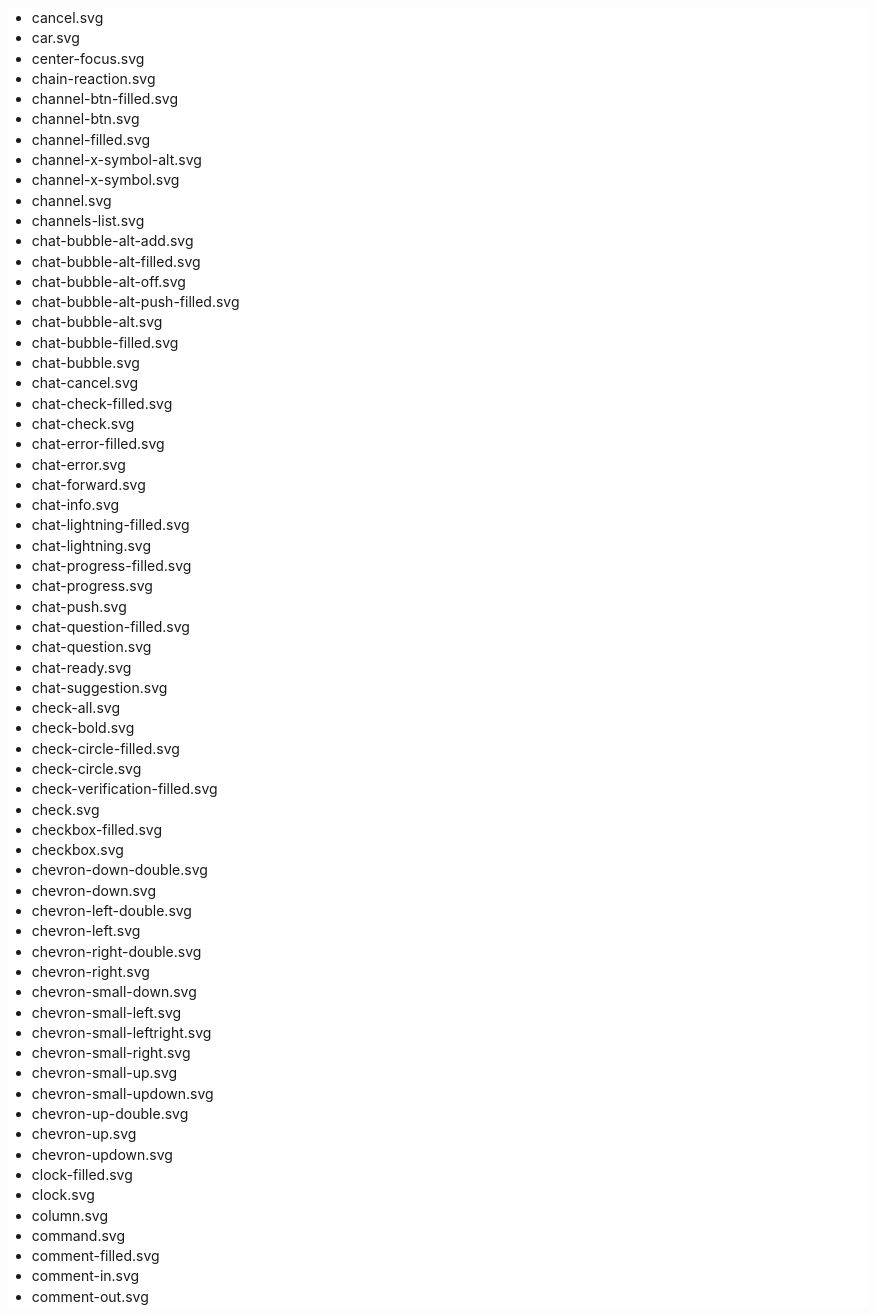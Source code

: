 - cancel.svg
- car.svg
- center-focus.svg
- chain-reaction.svg
- channel-btn-filled.svg
- channel-btn.svg
- channel-filled.svg
- channel-x-symbol-alt.svg
- channel-x-symbol.svg
- channel.svg
- channels-list.svg
- chat-bubble-alt-add.svg
- chat-bubble-alt-filled.svg
- chat-bubble-alt-off.svg
- chat-bubble-alt-push-filled.svg
- chat-bubble-alt.svg
- chat-bubble-filled.svg
- chat-bubble.svg
- chat-cancel.svg
- chat-check-filled.svg
- chat-check.svg
- chat-error-filled.svg
- chat-error.svg
- chat-forward.svg
- chat-info.svg
- chat-lightning-filled.svg
- chat-lightning.svg
- chat-progress-filled.svg
- chat-progress.svg
- chat-push.svg
- chat-question-filled.svg
- chat-question.svg
- chat-ready.svg
- chat-suggestion.svg
- check-all.svg
- check-bold.svg
- check-circle-filled.svg
- check-circle.svg
- check-verification-filled.svg
- check.svg
- checkbox-filled.svg
- checkbox.svg
- chevron-down-double.svg
- chevron-down.svg
- chevron-left-double.svg
- chevron-left.svg
- chevron-right-double.svg
- chevron-right.svg
- chevron-small-down.svg
- chevron-small-left.svg
- chevron-small-leftright.svg
- chevron-small-right.svg
- chevron-small-up.svg
- chevron-small-updown.svg
- chevron-up-double.svg
- chevron-up.svg
- chevron-updown.svg
- clock-filled.svg
- clock.svg
- column.svg
- command.svg
- comment-filled.svg
- comment-in.svg
- comment-out.svg